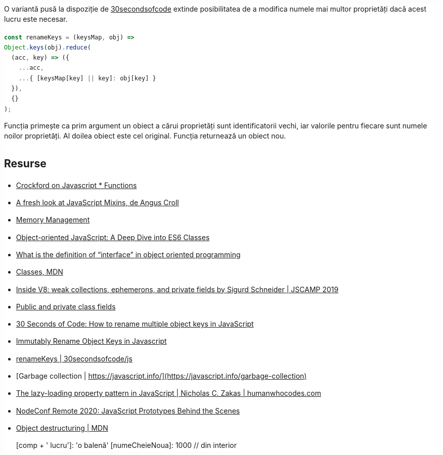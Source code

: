 O variantă pusă la dispoziție de [30secondsofcode](https://www.30secondsofcode.org/js/s/rename-keys/) extinde posibilitatea de a modifica numele mai multor proprietăți dacă acest lucru este necesar.

```javascript
const renameKeys = (keysMap, obj) =>
Object.keys(obj).reduce(
  (acc, key) => ({
    ...acc,
    ...{ [keysMap[key] || key]: obj[key] }
  }),
  {}
);
```

Funcția primește ca prim argument un obiect a cărui proprietăți sunt identificatorii vechi, iar valorile pentru fiecare sunt numele noilor proprietăți. Al doilea obiect este cel original. Funcția returnează un obiect nou.

## Resurse

* [Crockford on Javascript * Functions](https://www.youtube.com/watch?v=lVnnxfdLdlM)
* [A fresh look at JavaScript Mixins, de  Angus Croll](https://javascriptweblog.wordpress.com/2011/05/31/a-fresh-look-at-javascript-mixins/)
* [Memory Management](https://developer.mozilla.org/en-US/docs/Web/JavaScript/Memory_Management)
* [Object-oriented JavaScript: A Deep Dive into ES6 Classes](https://www.sitepoint.com/object-oriented-javascript-deep-dive-es6-classes/)
* [What is the definition of “interface” in object oriented programming](https://stackoverflow.com/questions/2866987/what-is-the-definition-of-interface-in-object-oriented-programming)
* [Classes, MDN](https://developer.mozilla.org/en-US/docs/Web/JavaScript/Reference/Classes)
* [Inside V8: weak collections, ephemerons, and private fields by Sigurd Schneider | JSCAMP 2019](https://www.youtube.com/watch?v=MQsUiqVCJMc&fbclid=IwAR3ybYMW2jDnNTA39t9qVph6HELfbguoynnLP9FOSnsDw5tTVHZ43pjC1Z8)
* [Public and private class fields](https://v8.dev/features/class-fields)
* [30 Seconds of Code: How to rename multiple object keys in JavaScript](https://medium.com/free-code-camp/30-seconds-of-code-rename-many-object-keys-in-javascript-268f279c7bfa)
* [Immutably Rename Object Keys in Javascript](https://medium.com/front-end-weekly/immutably-rename-object-keys-in-javascript-5f6353c7b6dd)
* [renameKeys | 30secondsofcode/js](https://www.30secondsofcode.org/js/s/rename-keys/)
* [Garbage collection | https://javascript.info/](https://javascript.info/garbage-collection)
* [The lazy-loading property pattern in JavaScript | Nicholas C. Zakas | humanwhocodes.com](https://humanwhocodes.com/blog/2021/04/lazy-loading-property-pattern-javascript/)
* [NodeConf Remote 2020: JavaScript Prototypes Behind the Scenes](https://speakerdeck.com/wa7son/nodeconf-remote-2020-javascript-prototypes-behind-the-scenes)
* [Object destructuring | MDN](https://developer.mozilla.org/en-US/docs/Web/JavaScript/Reference/Operators/Destructuring_assignment#object_destructuring)


  [prop]: 189439,
  [comp + ' lucru']: 'o balenă'
  [numeCheieNoua]: 1000 // din interior